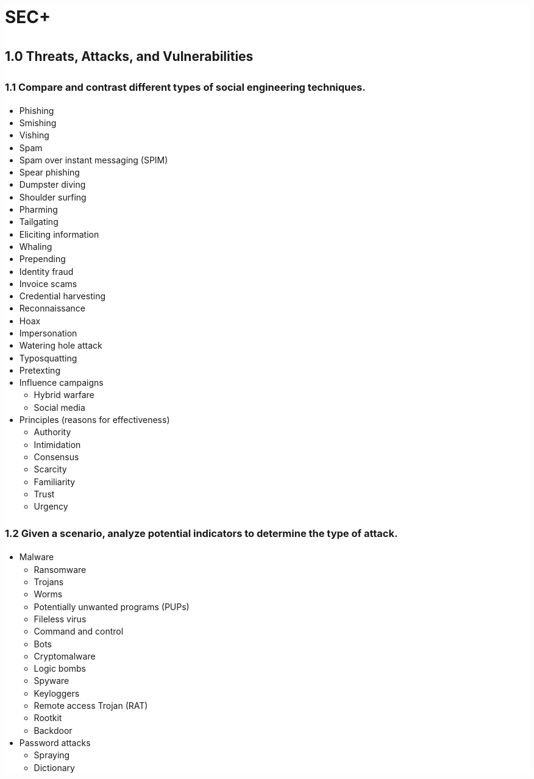 # SEC+

## 1.0 Threats, Attacks, and Vulnerabilities

### 1.1 Compare and contrast different types of social engineering techniques.

- Phishing
- Smishing
- Vishing
- Spam
- Spam over instant messaging (SPIM)
- Spear phishing
- Dumpster diving
- Shoulder surfing
- Pharming
- Tailgating
- Eliciting information
- Whaling
- Prepending
- Identity fraud
- Invoice scams
- Credential harvesting
- Reconnaissance
- Hoax
- Impersonation
- Watering hole attack
- Typosquatting
- Pretexting
- Influence campaigns
	- Hybrid warfare
	- Social media
- Principles (reasons for effectiveness)
	- Authority
	- Intimidation
	- Consensus
	- Scarcity
	- Familiarity
	- Trust
	- Urgency

### 1.2 Given a scenario, analyze potential indicators to determine the type of attack.

- Malware
	- Ransomware
	- Trojans
	- Worms
	- Potentially unwanted programs (PUPs)
	- Fileless virus
	- Command and control
	- Bots
	- Cryptomalware
	- Logic bombs
	- Spyware
	- Keyloggers
	- Remote access Trojan (RAT)
	- Rootkit
	- Backdoor
- Password attacks
	- Spraying
	- Dictionary